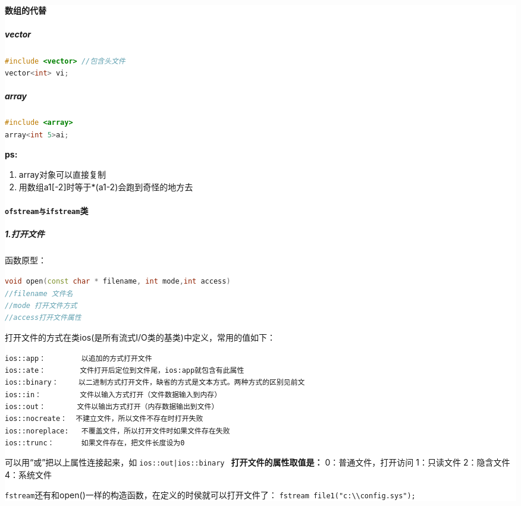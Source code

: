 

#### 数组的代替

##### vector

```c++
#include <vector> //包含头文件
vector<int> vi;
```

##### array

```c++
#include <array>
array<int 5>ai;
```

**ps:**

1. array对象可以直接复制
2. 用数组a1[-2]时等于*(a1-2)会跑到奇怪的地方去

#### `ofstream与ifstream`类

##### 1.打开文件

函数原型：

```c++
void open(const char * filename, int mode,int access)
//filename 文件名
//mode 打开文件方式
//access打开文件属性
```

打开文件的方式在类ios(是所有流式I/O类的基类)中定义，常用的值如下：

```
ios::app：　　		以追加的方式打开文件 
ios::ate：　　	　  文件打开后定位到文件尾，ios:app就包含有此属性 
ios::binary：　  	以二进制方式打开文件，缺省的方式是文本方式。两种方式的区别见前文 
ios::in：　　　    文件以输入方式打开（文件数据输入到内存） 
ios::out：　　	   文件以输出方式打开（内存数据输出到文件） 
ios::nocreate： 	不建立文件，所以文件不存在时打开失败 
ios::noreplace:   不覆盖文件，所以打开文件时如果文件存在失败 
ios::trunc：　　	如果文件存在，把文件长度设为0 
```

可以用“或”把以上属性连接起来，如 `ios::out|ios::binary `
**打开文件的属性取值是：**
0：普通文件，打开访问
1：只读文件
2：隐含文件
4：系统文件

`fstream`还有和open()一样的构造函数，在定义的时侯就可以打开文件了：
`fstream file1("c:\\config.sys"); `
